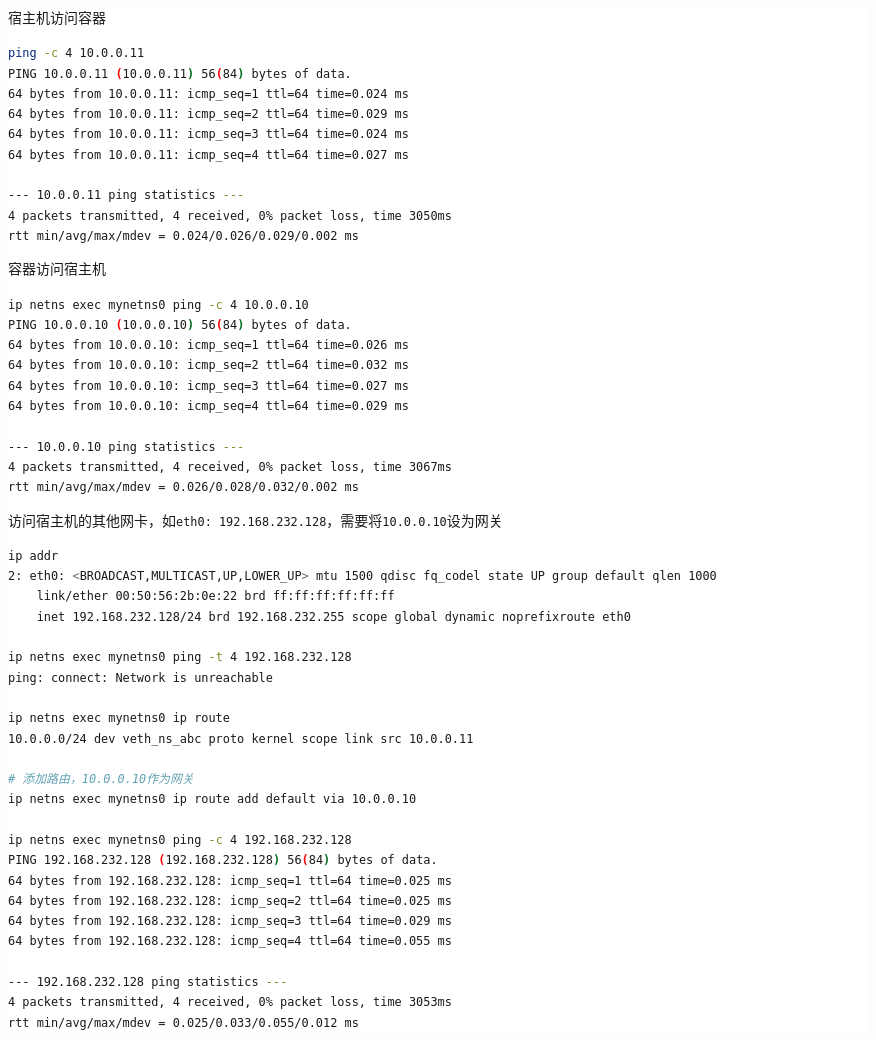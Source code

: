 宿主机访问容器
```bash
ping -c 4 10.0.0.11
PING 10.0.0.11 (10.0.0.11) 56(84) bytes of data.
64 bytes from 10.0.0.11: icmp_seq=1 ttl=64 time=0.024 ms
64 bytes from 10.0.0.11: icmp_seq=2 ttl=64 time=0.029 ms
64 bytes from 10.0.0.11: icmp_seq=3 ttl=64 time=0.024 ms
64 bytes from 10.0.0.11: icmp_seq=4 ttl=64 time=0.027 ms

--- 10.0.0.11 ping statistics ---
4 packets transmitted, 4 received, 0% packet loss, time 3050ms
rtt min/avg/max/mdev = 0.024/0.026/0.029/0.002 ms

```

容器访问宿主机
```bash
ip netns exec mynetns0 ping -c 4 10.0.0.10
PING 10.0.0.10 (10.0.0.10) 56(84) bytes of data.
64 bytes from 10.0.0.10: icmp_seq=1 ttl=64 time=0.026 ms
64 bytes from 10.0.0.10: icmp_seq=2 ttl=64 time=0.032 ms
64 bytes from 10.0.0.10: icmp_seq=3 ttl=64 time=0.027 ms
64 bytes from 10.0.0.10: icmp_seq=4 ttl=64 time=0.029 ms

--- 10.0.0.10 ping statistics ---
4 packets transmitted, 4 received, 0% packet loss, time 3067ms
rtt min/avg/max/mdev = 0.026/0.028/0.032/0.002 ms
```

访问宿主机的其他网卡，如`eth0: 192.168.232.128`，需要将`10.0.0.10`设为网关
```bash
ip addr
2: eth0: <BROADCAST,MULTICAST,UP,LOWER_UP> mtu 1500 qdisc fq_codel state UP group default qlen 1000
    link/ether 00:50:56:2b:0e:22 brd ff:ff:ff:ff:ff:ff
    inet 192.168.232.128/24 brd 192.168.232.255 scope global dynamic noprefixroute eth0

ip netns exec mynetns0 ping -t 4 192.168.232.128
ping: connect: Network is unreachable

ip netns exec mynetns0 ip route
10.0.0.0/24 dev veth_ns_abc proto kernel scope link src 10.0.0.11 

# 添加路由，10.0.0.10作为网关
ip netns exec mynetns0 ip route add default via 10.0.0.10

ip netns exec mynetns0 ping -c 4 192.168.232.128
PING 192.168.232.128 (192.168.232.128) 56(84) bytes of data.
64 bytes from 192.168.232.128: icmp_seq=1 ttl=64 time=0.025 ms
64 bytes from 192.168.232.128: icmp_seq=2 ttl=64 time=0.025 ms
64 bytes from 192.168.232.128: icmp_seq=3 ttl=64 time=0.029 ms
64 bytes from 192.168.232.128: icmp_seq=4 ttl=64 time=0.055 ms

--- 192.168.232.128 ping statistics ---
4 packets transmitted, 4 received, 0% packet loss, time 3053ms
rtt min/avg/max/mdev = 0.025/0.033/0.055/0.012 ms
```
